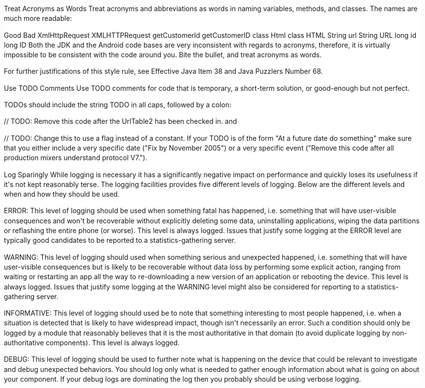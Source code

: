 Treat Acronyms as Words
Treat acronyms and abbreviations as words in naming variables, methods, and classes. The names are much more readable:

Good	Bad
XmlHttpRequest	XMLHTTPRequest
getCustomerId	getCustomerID
class Html	class HTML
String url	String URL
long id	long ID
Both the JDK and the Android code bases are very inconsistent with regards to acronyms, therefore, it is virtually impossible to be consistent with the code around you. Bite the bullet, and treat acronyms as words.

For further justifications of this style rule, see Effective Java Item 38 and Java Puzzlers Number 68.

Use TODO Comments
Use TODO comments for code that is temporary, a short-term solution, or good-enough but not perfect.

TODOs should include the string TODO in all caps, followed by a colon:

// TODO: Remove this code after the UrlTable2 has been checked in.
and

// TODO: Change this to use a flag instead of a constant.
If your TODO is of the form "At a future date do something" make sure that you either include a very specific date ("Fix by November 2005") or a very specific event ("Remove this code after all production mixers understand protocol V7.").

Log Sparingly
While logging is necessary it has a significantly negative impact on performance and quickly loses its usefulness if it's not kept reasonably terse. The logging facilities provides five different levels of logging. Below are the different levels and when and how they should be used.

ERROR: This level of logging should be used when something fatal has happened, i.e. something that will have user-visible consequences and won't be recoverable without explicitly deleting some data, uninstalling applications, wiping the data partitions or reflashing the entire phone (or worse). This level is always logged. Issues that justify some logging at the ERROR level are typically good candidates to be reported to a statistics-gathering server.

WARNING: This level of logging should used when something serious and unexpected happened, i.e. something that will have user-visible consequences but is likely to be recoverable without data loss by performing some explicit action, ranging from waiting or restarting an app all the way to re-downloading a new version of an application or rebooting the device. This level is always logged. Issues that justify some logging at the WARNING level might also be considered for reporting to a statistics-gathering server.

INFORMATIVE: This level of logging should used be to note that something interesting to most people happened, i.e. when a situation is detected that is likely to have widespread impact, though isn't necessarily an error. Such a condition should only be logged by a module that reasonably believes that it is the most authoritative in that domain (to avoid duplicate logging by non-authoritative components). This level is always logged.

DEBUG: This level of logging should be used to further note what is happening on the device that could be relevant to investigate and debug unexpected behaviors. You should log only what is needed to gather enough information about what is going on about your component. If your debug logs are dominating the log then you probably should be using verbose logging.
